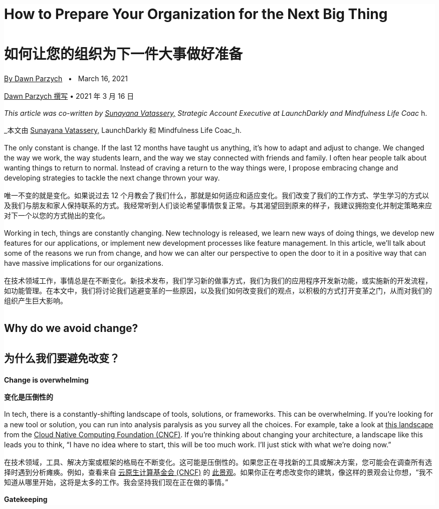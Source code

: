 # How to Prepare Your Organization for the Next Big Thing

# 如何让您的组织为下一件大事做好准备

[By Dawn Parzych](http://launchdarkly.com/blog/author/dparzych/)   •   March 16, 2021

[Dawn Parzych 撰写](http://launchdarkly.com/blog/author/dparzych/) • 2021 年 3 月 16 日

_This article was co-written by [Sunayana Vatassery,](https://www.linkedin.com/in/smv119/) Strategic Account Executive at LaunchDarkly and Mindfulness Life Coac_ h.

_本文由 [Sunayana Vatassery,](https://www.linkedin.com/in/smv119/) LaunchDarkly 和 Mindfulness Life Coac_h.

The only constant is change. If the last 12 months have taught us anything, it’s how to adapt and adjust to change. We changed the way we work, the way students learn, and the way we stay connected with friends and family. I often hear people talk about wanting things to return to normal. Instead of craving a return to the way things were, I propose embracing change and developing strategies to tackle the next change thrown your way.

唯一不变的就是变化。如果说过去 12 个月教会了我们什么，那就是如何适应和适应变化。我们改变了我们的工作方式、学生学习的方式以及我们与朋友和家人保持联系的方式。我经常听到人们谈论希望事情恢复正常。与其渴望回到原来的样子，我建议拥抱变化并制定策略来应对下一个以您的方式抛出的变化。

Working in tech, things are constantly changing. New technology is released, we learn new ways of doing things, we develop new features for our applications, or implement new development processes like feature management. In this article, we’ll talk about some of the reasons we run from change, and how we can alter our perspective to open the door to it in a positive way that can have massive implications for our organizations.

在技术领域工作，事情总是在不断变化。新技术发布，我们学习新的做事方式，我们为我们的应用程序开发新功能，或实施新的开发流程，如功能管理。在本文中，我们将讨论我们逃避变革的一些原因，以及我们如何改变我们的观点，以积极的方式打开变革之门，从而对我们的组织产生巨大影响。

## Why do we avoid change?

## 为什么我们要避免改变？

**Change is overwhelming**

**变化是压倒性的**

In tech, there is a constantly-shifting landscape of tools, solutions, or frameworks. This can be overwhelming. If you’re looking for a new tool or solution, you can run into analysis paralysis as you survey all the choices. For example, take a look at [this landscape](https://landscape.cncf.io/) from the [Cloud Native Computing Foundation (CNCF)](https://www.cncf.io/). If you’re thinking about changing your architecture, a landscape like this leads you to think, “I have no idea where to start, this will be too much work. I’ll just stick with what we’re doing now.”

在技术领域，工具、解决方案或框架的格局在不断变化。这可能是压倒性的。如果您正在寻找新的工具或解决方案，您可能会在调查所有选择时遇到分析瘫痪。例如，查看来自 [云原生计算基金会 (CNCF)](https://www.cncf.io/) 的 [此景观](https://landscape.cncf.io/)。如果你正在考虑改变你的建筑，像这样的景观会让你想，“我不知道从哪里开始，这将是太多的工作。我会坚持我们现在正在做的事情。”

**Gatekeeping**
